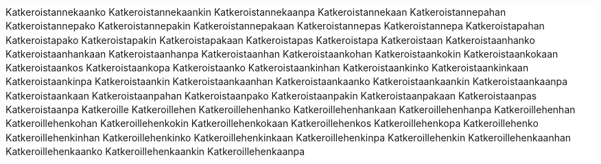 Katkeroistannekaanko
Katkeroistannekaankin
Katkeroistannekaanpa
Katkeroistannekaan
Katkeroistannepahan
Katkeroistannepako
Katkeroistannepakin
Katkeroistannepakaan
Katkeroistannepas
Katkeroistannepa
Katkeroistapahan
Katkeroistapako
Katkeroistapakin
Katkeroistapakaan
Katkeroistapas
Katkeroistapa
Katkeroistaan
Katkeroistaanhanko
Katkeroistaanhankaan
Katkeroistaanhanpa
Katkeroistaanhan
Katkeroistaankohan
Katkeroistaankokin
Katkeroistaankokaan
Katkeroistaankos
Katkeroistaankopa
Katkeroistaanko
Katkeroistaankinhan
Katkeroistaankinko
Katkeroistaankinkaan
Katkeroistaankinpa
Katkeroistaankin
Katkeroistaankaanhan
Katkeroistaankaanko
Katkeroistaankaankin
Katkeroistaankaanpa
Katkeroistaankaan
Katkeroistaanpahan
Katkeroistaanpako
Katkeroistaanpakin
Katkeroistaanpakaan
Katkeroistaanpas
Katkeroistaanpa
Katkeroille
Katkeroillehen
Katkeroillehenhanko
Katkeroillehenhankaan
Katkeroillehenhanpa
Katkeroillehenhan
Katkeroillehenkohan
Katkeroillehenkokin
Katkeroillehenkokaan
Katkeroillehenkos
Katkeroillehenkopa
Katkeroillehenko
Katkeroillehenkinhan
Katkeroillehenkinko
Katkeroillehenkinkaan
Katkeroillehenkinpa
Katkeroillehenkin
Katkeroillehenkaanhan
Katkeroillehenkaanko
Katkeroillehenkaankin
Katkeroillehenkaanpa